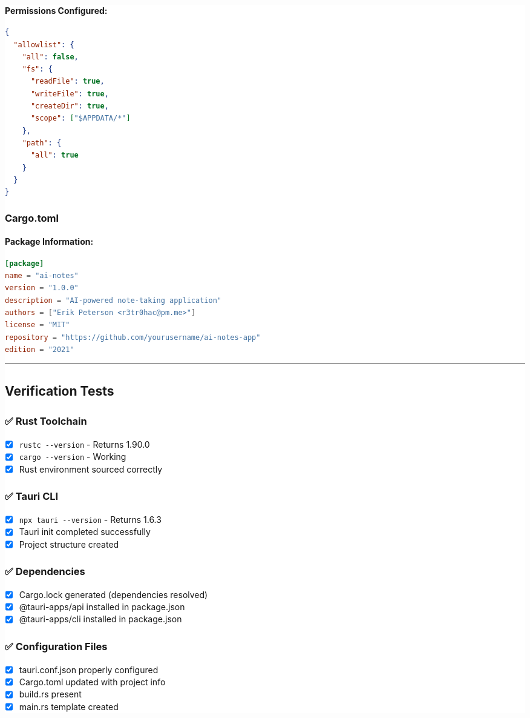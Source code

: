 **Permissions Configured:**
```json
{
  "allowlist": {
    "all": false,
    "fs": {
      "readFile": true,
      "writeFile": true,
      "createDir": true,
      "scope": ["$APPDATA/*"]
    },
    "path": {
      "all": true
    }
  }
}
```

### Cargo.toml
**Package Information:**
```toml
[package]
name = "ai-notes"
version = "1.0.0"
description = "AI-powered note-taking application"
authors = ["Erik Peterson <r3tr0hac@pm.me>"]
license = "MIT"
repository = "https://github.com/yourusername/ai-notes-app"
edition = "2021"
```

---

## Verification Tests

### ✅ Rust Toolchain
- [x] `rustc --version` - Returns 1.90.0
- [x] `cargo --version` - Working
- [x] Rust environment sourced correctly

### ✅ Tauri CLI
- [x] `npx tauri --version` - Returns 1.6.3
- [x] Tauri init completed successfully
- [x] Project structure created

### ✅ Dependencies
- [x] Cargo.lock generated (dependencies resolved)
- [x] @tauri-apps/api installed in package.json
- [x] @tauri-apps/cli installed in package.json

### ✅ Configuration Files
- [x] tauri.conf.json properly configured
- [x] Cargo.toml updated with project info
- [x] build.rs present
- [x] main.rs template created
